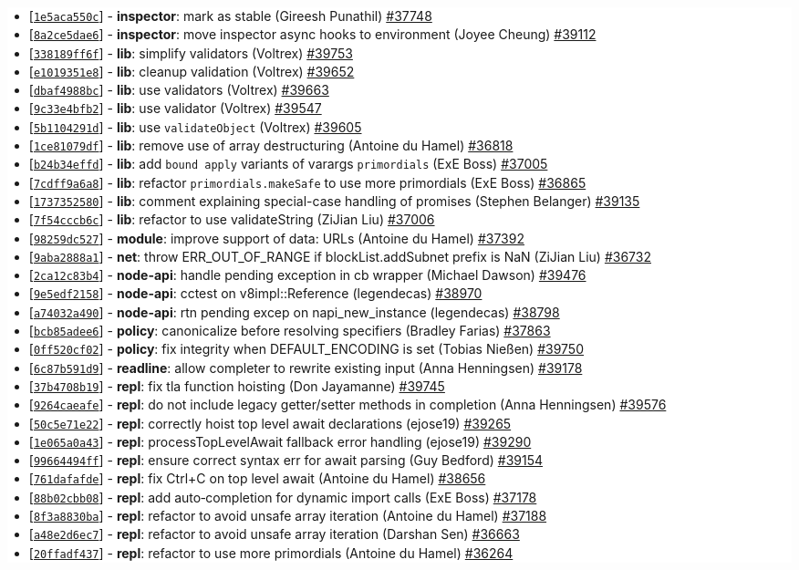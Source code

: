 * [[`1e5aca550c`](https://github.com/nodejs/node/commit/1e5aca550c)] - **inspector**: mark as stable (Gireesh Punathil) [#37748](https://github.com/nodejs/node/pull/37748)
* [[`8a2ce5dae6`](https://github.com/nodejs/node/commit/8a2ce5dae6)] - **inspector**: move inspector async hooks to environment (Joyee Cheung) [#39112](https://github.com/nodejs/node/pull/39112)
* [[`338189ff6f`](https://github.com/nodejs/node/commit/338189ff6f)] - **lib**: simplify validators (Voltrex) [#39753](https://github.com/nodejs/node/pull/39753)
* [[`e1019351e8`](https://github.com/nodejs/node/commit/e1019351e8)] - **lib**: cleanup validation (Voltrex) [#39652](https://github.com/nodejs/node/pull/39652)
* [[`dbaf4988bc`](https://github.com/nodejs/node/commit/dbaf4988bc)] - **lib**: use validators (Voltrex) [#39663](https://github.com/nodejs/node/pull/39663)
* [[`9c33e4bfb2`](https://github.com/nodejs/node/commit/9c33e4bfb2)] - **lib**: use validator (Voltrex) [#39547](https://github.com/nodejs/node/pull/39547)
* [[`5b1104291d`](https://github.com/nodejs/node/commit/5b1104291d)] - **lib**: use `validateObject` (Voltrex) [#39605](https://github.com/nodejs/node/pull/39605)
* [[`1ce81079df`](https://github.com/nodejs/node/commit/1ce81079df)] - **lib**: remove use of array destructuring (Antoine du Hamel) [#36818](https://github.com/nodejs/node/pull/36818)
* [[`b24b34effd`](https://github.com/nodejs/node/commit/b24b34effd)] - **lib**: add `bound apply` variants of varargs `primordials` (ExE Boss) [#37005](https://github.com/nodejs/node/pull/37005)
* [[`7cdff9a6a8`](https://github.com/nodejs/node/commit/7cdff9a6a8)] - **lib**: refactor `primordials.makeSafe` to use more primordials (ExE Boss) [#36865](https://github.com/nodejs/node/pull/36865)
* [[`1737352580`](https://github.com/nodejs/node/commit/1737352580)] - **lib**: comment explaining special-case handling of promises (Stephen Belanger) [#39135](https://github.com/nodejs/node/pull/39135)
* [[`7f54cccb6c`](https://github.com/nodejs/node/commit/7f54cccb6c)] - **lib**: refactor to use validateString (ZiJian Liu) [#37006](https://github.com/nodejs/node/pull/37006)
* [[`98259dc527`](https://github.com/nodejs/node/commit/98259dc527)] - **module**: improve support of data: URLs (Antoine du Hamel) [#37392](https://github.com/nodejs/node/pull/37392)
* [[`9aba2888a1`](https://github.com/nodejs/node/commit/9aba2888a1)] - **net**: throw ERR\_OUT\_OF\_RANGE if blockList.addSubnet prefix is NaN (ZiJian Liu) [#36732](https://github.com/nodejs/node/pull/36732)
* [[`2ca12c83b4`](https://github.com/nodejs/node/commit/2ca12c83b4)] - **node-api**: handle pending exception in cb wrapper (Michael Dawson) [#39476](https://github.com/nodejs/node/pull/39476)
* [[`9e5edf2158`](https://github.com/nodejs/node/commit/9e5edf2158)] - **node-api**: cctest on v8impl::Reference (legendecas) [#38970](https://github.com/nodejs/node/pull/38970)
* [[`a74032a490`](https://github.com/nodejs/node/commit/a74032a490)] - **node-api**: rtn pending excep on napi\_new\_instance (legendecas) [#38798](https://github.com/nodejs/node/pull/38798)
* [[`bcb85adee6`](https://github.com/nodejs/node/commit/bcb85adee6)] - **policy**: canonicalize before resolving specifiers (Bradley Farias) [#37863](https://github.com/nodejs/node/pull/37863)
* [[`0ff520cf02`](https://github.com/nodejs/node/commit/0ff520cf02)] - **policy**: fix integrity when DEFAULT\_ENCODING is set (Tobias Nießen) [#39750](https://github.com/nodejs/node/pull/39750)
* [[`6c87b591d9`](https://github.com/nodejs/node/commit/6c87b591d9)] - **readline**: allow completer to rewrite existing input (Anna Henningsen) [#39178](https://github.com/nodejs/node/pull/39178)
* [[`37b4708b19`](https://github.com/nodejs/node/commit/37b4708b19)] - **repl**: fix tla function hoisting (Don Jayamanne) [#39745](https://github.com/nodejs/node/pull/39745)
* [[`9264caeafe`](https://github.com/nodejs/node/commit/9264caeafe)] - **repl**: do not include legacy getter/setter methods in completion (Anna Henningsen) [#39576](https://github.com/nodejs/node/pull/39576)
* [[`50c5e71e22`](https://github.com/nodejs/node/commit/50c5e71e22)] - **repl**: correctly hoist top level await declarations (ejose19) [#39265](https://github.com/nodejs/node/pull/39265)
* [[`1e065a0a43`](https://github.com/nodejs/node/commit/1e065a0a43)] - **repl**: processTopLevelAwait fallback error handling (ejose19) [#39290](https://github.com/nodejs/node/pull/39290)
* [[`99664494ff`](https://github.com/nodejs/node/commit/99664494ff)] - **repl**: ensure correct syntax err for await parsing (Guy Bedford) [#39154](https://github.com/nodejs/node/pull/39154)
* [[`761dafafde`](https://github.com/nodejs/node/commit/761dafafde)] - **repl**: fix Ctrl+C on top level await (Antoine du Hamel) [#38656](https://github.com/nodejs/node/pull/38656)
* [[`88b02cbb08`](https://github.com/nodejs/node/commit/88b02cbb08)] - **repl**: add auto‑completion for dynamic import calls (ExE Boss) [#37178](https://github.com/nodejs/node/pull/37178)
* [[`8f3a8830ba`](https://github.com/nodejs/node/commit/8f3a8830ba)] - **repl**: refactor to avoid unsafe array iteration (Antoine du Hamel) [#37188](https://github.com/nodejs/node/pull/37188)
* [[`a48e2d6ec7`](https://github.com/nodejs/node/commit/a48e2d6ec7)] - **repl**: refactor to avoid unsafe array iteration (Darshan Sen) [#36663](https://github.com/nodejs/node/pull/36663)
* [[`20ffadf437`](https://github.com/nodejs/node/commit/20ffadf437)] - **repl**: refactor to use more primordials (Antoine du Hamel) [#36264](https://github.com/nodejs/node/pull/36264)
